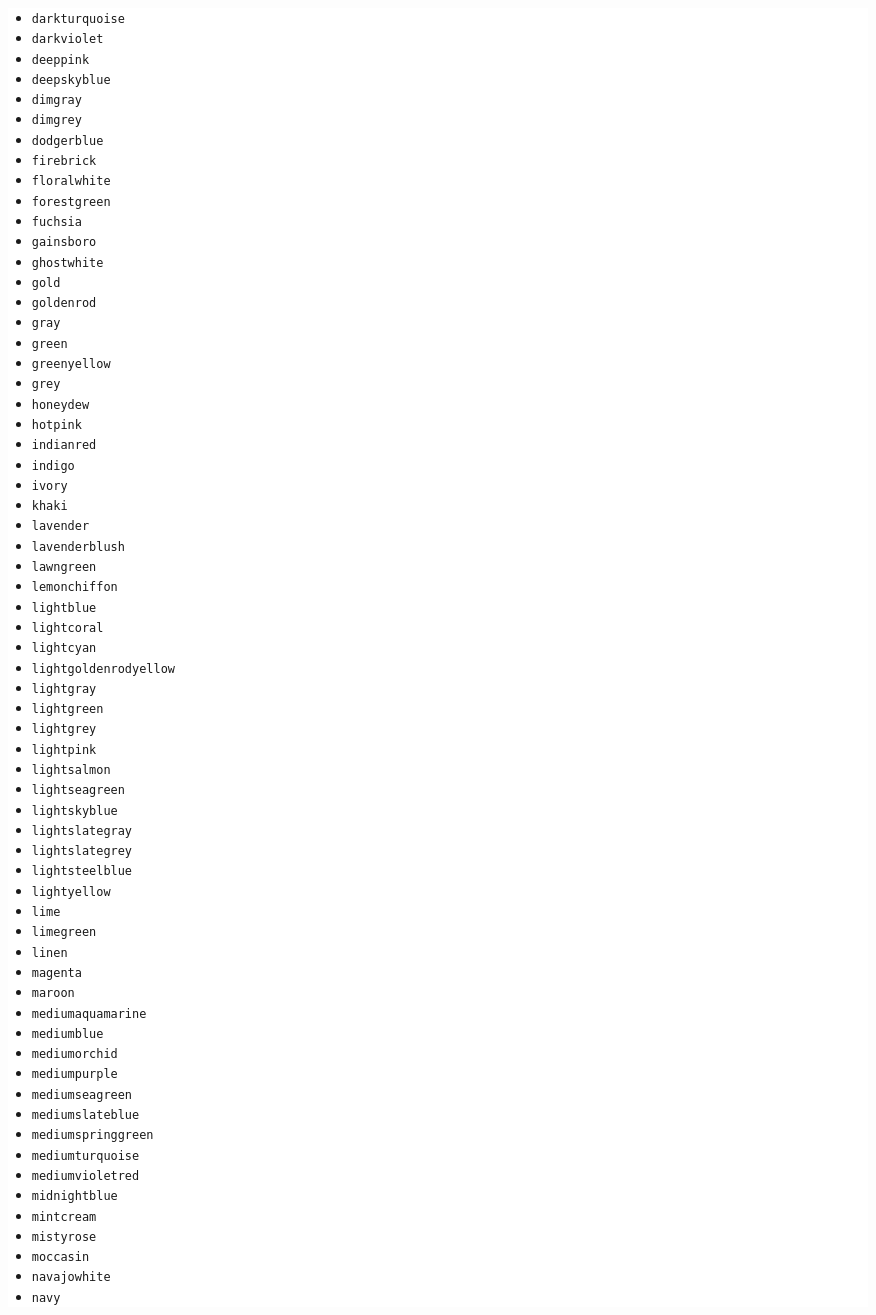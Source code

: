 - `darkturquoise`
- `darkviolet`
- `deeppink`
- `deepskyblue`
- `dimgray`
- `dimgrey`
- `dodgerblue`
- `firebrick`
- `floralwhite`
- `forestgreen`
- `fuchsia`
- `gainsboro`
- `ghostwhite`
- `gold`
- `goldenrod`
- `gray`
- `green`
- `greenyellow`
- `grey`
- `honeydew`
- `hotpink`
- `indianred`
- `indigo`
- `ivory`
- `khaki`
- `lavender`
- `lavenderblush`
- `lawngreen`
- `lemonchiffon`
- `lightblue`
- `lightcoral`
- `lightcyan`
- `lightgoldenrodyellow`
- `lightgray`
- `lightgreen`
- `lightgrey`
- `lightpink`
- `lightsalmon`
- `lightseagreen`
- `lightskyblue`
- `lightslategray`
- `lightslategrey`
- `lightsteelblue`
- `lightyellow`
- `lime`
- `limegreen`
- `linen`
- `magenta`
- `maroon`
- `mediumaquamarine`
- `mediumblue`
- `mediumorchid`
- `mediumpurple`
- `mediumseagreen`
- `mediumslateblue`
- `mediumspringgreen`
- `mediumturquoise`
- `mediumvioletred`
- `midnightblue`
- `mintcream`
- `mistyrose`
- `moccasin`
- `navajowhite`
- `navy`